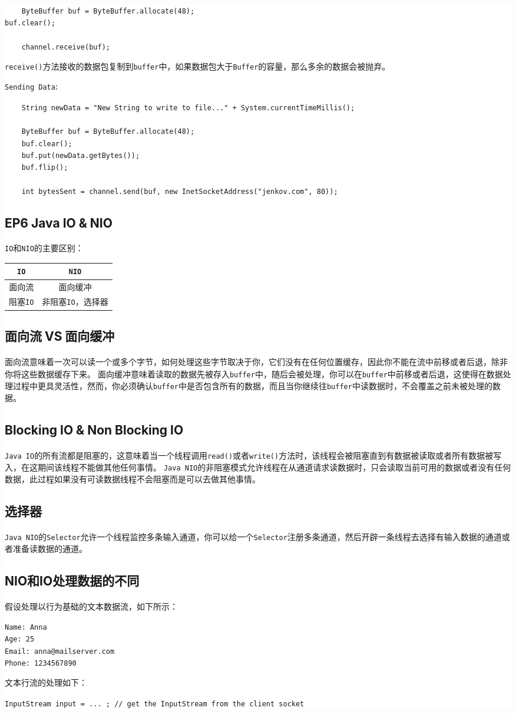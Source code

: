         ByteBuffer buf = ByteBuffer.allocate(48);
    buf.clear();
    
        channel.receive(buf);
    
`receive()`方法接收的数据包复制到`buffer`中，如果数据包大于`Buffer`的容量，那么多余的数据会被抛弃。

`Sending Data`:

        String newData = "New String to write to file..." + System.currentTimeMillis();
        
        ByteBuffer buf = ByteBuffer.allocate(48);
        buf.clear();
        buf.put(newData.getBytes());
        buf.flip();
    
        int bytesSent = channel.send(buf, new InetSocketAddress("jenkov.com", 80));
        
## EP6 Java IO & NIO ##
`IO`和`NIO`的主要区别：

|`IO`|`NIO`|
|:-:|:-:|
|面向流|面向缓冲|
|阻塞`IO`|非阻塞`IO`，选择器|

## 面向流 VS 面向缓冲 ##
面向流意味着一次可以读一个或多个字节，如何处理这些字节取决于你，它们没有在任何位置缓存，因此你不能在流中前移或者后退，除非你将这些数据缓存下来。
面向缓冲意味着读取的数据先被存入`buffer`中，随后会被处理，你可以在`buffer`中前移或者后退，这使得在数据处理过程中更具灵活性，然而，你必须确认`buffer`中是否包含所有的数据，而且当你继续往`buffer`中读数据时，不会覆盖之前未被处理的数据。

## Blocking IO & Non Blocking IO ##
`Java IO`的所有流都是阻塞的，这意味着当一个线程调用`read()`或者`write()`方法时，该线程会被阻塞直到有数据被读取或者所有数据被写入，在这期间该线程不能做其他任何事情。
`Java NIO`的非阻塞模式允许线程在从通道请求读数据时，只会读取当前可用的数据或者没有任何数据，此过程如果没有可读数据线程不会阻塞而是可以去做其他事情。

## 选择器 ##
`Java NIO`的`Selector`允许一个线程监控多条输入通道，你可以给一个`Selector`注册多条通道，然后开辟一条线程去选择有输入数据的通道或者准备读数据的通道。

## NIO和IO处理数据的不同 ##
假设处理以行为基础的文本数据流，如下所示：

    Name: Anna
    Age: 25
    Email: anna@mailserver.com
    Phone: 1234567890

文本行流的处理如下：

    InputStream input = ... ; // get the InputStream from the client socket
    